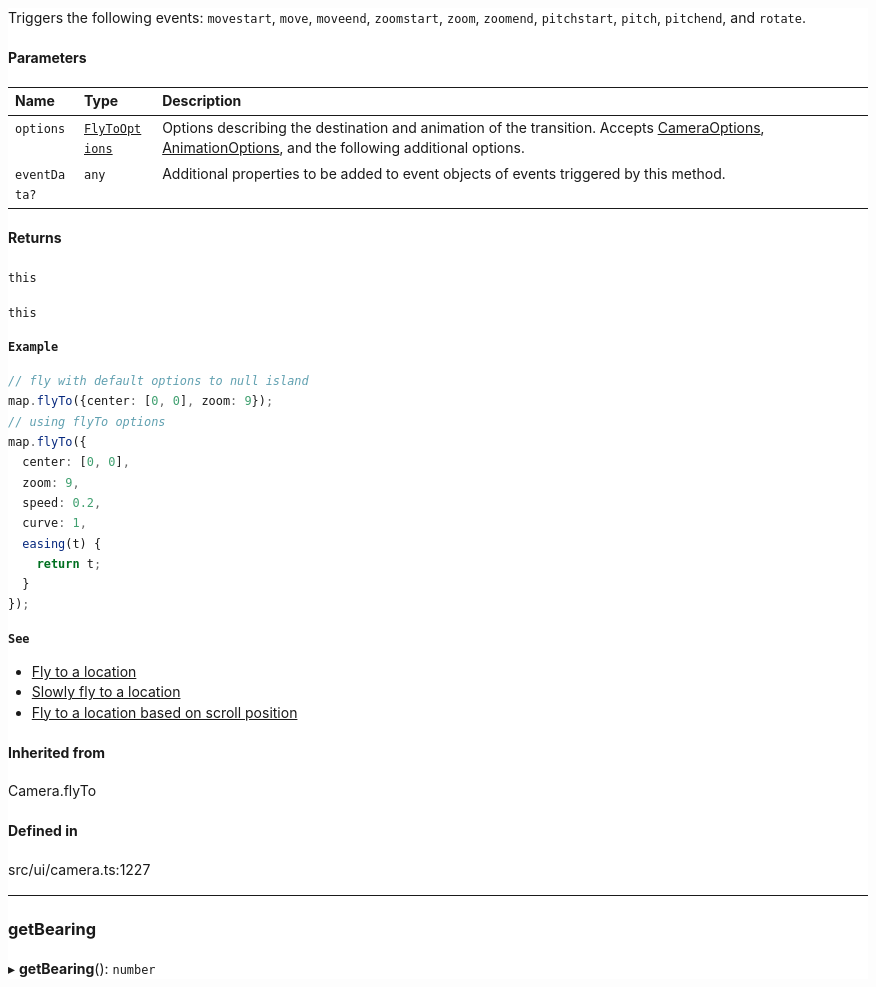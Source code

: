 Triggers the following events: `movestart`, `move`, `moveend`, `zoomstart`, `zoom`, `zoomend`, `pitchstart`,
`pitch`, `pitchend`, and `rotate`.

#### Parameters

| Name | Type | Description |
| :------ | :------ | :------ |
| `options` | [`FlyToOptions`](../types/FlyToOptions.md) | Options describing the destination and animation of the transition. Accepts [CameraOptions](../types/CameraOptions.md), [AnimationOptions](../types/AnimationOptions.md), and the following additional options. |
| `eventData?` | `any` | Additional properties to be added to event objects of events triggered by this method. |

#### Returns

`this`

`this`

**`Example`**

```ts
// fly with default options to null island
map.flyTo({center: [0, 0], zoom: 9});
// using flyTo options
map.flyTo({
  center: [0, 0],
  zoom: 9,
  speed: 0.2,
  curve: 1,
  easing(t) {
    return t;
  }
});
```

**`See`**

 - [Fly to a location](https://maps.vietmap.vn/docs/sdk-web-gl/camera/animate-camera/)
 - [Slowly fly to a location](https://maps.vietmap.vn/docs/sdk-web-gl/camera/animate-camera/)
 - [Fly to a location based on scroll position](https://maps.vietmap.vn/docs/sdk-web-gl/camera/animate-camera/)

#### Inherited from

Camera.flyTo

#### Defined in

src/ui/camera.ts:1227

___

### getBearing

▸ **getBearing**(): `number`
